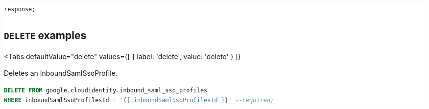 ```sql
response;
```
</TabItem>
</Tabs>


## `DELETE` examples

<Tabs
    defaultValue="delete"
    values={[
        { label: 'delete', value: 'delete' }
    ]}
>
<TabItem value="delete">

Deletes an InboundSamlSsoProfile.

```sql
DELETE FROM google.cloudidentity.inbound_saml_sso_profiles
WHERE inboundSamlSsoProfilesId = '{{ inboundSamlSsoProfilesId }}' --required;
```
</TabItem>
</Tabs>
